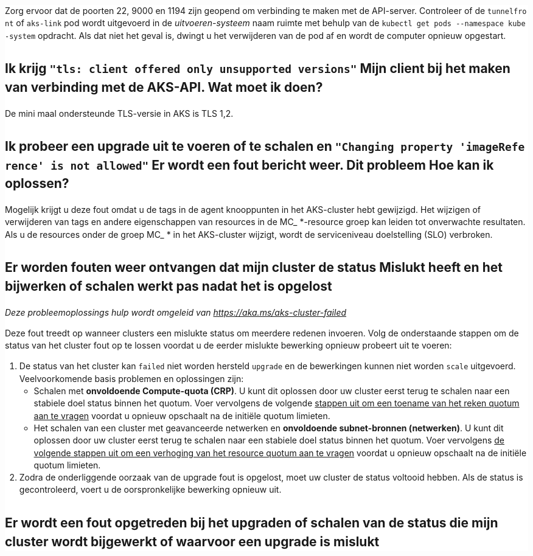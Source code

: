 Zorg ervoor dat de poorten 22, 9000 en 1194 zijn geopend om verbinding te maken met de API-server. Controleer of de `tunnelfront` of `aks-link` pod wordt uitgevoerd in de *uitvoeren-systeem* naam ruimte met behulp van de `kubectl get pods --namespace kube-system` opdracht. Als dat niet het geval is, dwingt u het verwijderen van de pod af en wordt de computer opnieuw opgestart.

## <a name="im-getting-tls-client-offered-only-unsupported-versions-from-my-client-when-connecting-to-aks-api-what-should-i-do"></a>Ik krijg `"tls: client offered only unsupported versions"` Mijn client bij het maken van verbinding met de AKS-API. Wat moet ik doen?

De mini maal ondersteunde TLS-versie in AKS is TLS 1,2.

## <a name="im-trying-to-upgrade-or-scale-and-am-getting-a-changing-property-imagereference-is-not-allowed-error-how-do-i-fix-this-problem"></a>Ik probeer een upgrade uit te voeren of te schalen en `"Changing property 'imageReference' is not allowed"` Er wordt een fout bericht weer. Dit probleem Hoe kan ik oplossen?

Mogelijk krijgt u deze fout omdat u de tags in de agent knooppunten in het AKS-cluster hebt gewijzigd. Het wijzigen of verwijderen van tags en andere eigenschappen van resources in de MC_ *-resource groep kan leiden tot onverwachte resultaten. Als u de resources onder de groep MC_ * in het AKS-cluster wijzigt, wordt de serviceniveau doelstelling (SLO) verbroken.

## <a name="im-receiving-errors-that-my-cluster-is-in-failed-state-and-upgrading-or-scaling-will-not-work-until-it-is-fixed"></a>Er worden fouten weer ontvangen dat mijn cluster de status Mislukt heeft en het bijwerken of schalen werkt pas nadat het is opgelost

*Deze probleemoplossings hulp wordt omgeleid van https://aka.ms/aks-cluster-failed*

Deze fout treedt op wanneer clusters een mislukte status om meerdere redenen invoeren. Volg de onderstaande stappen om de status van het cluster fout op te lossen voordat u de eerder mislukte bewerking opnieuw probeert uit te voeren:

1. De status van het cluster kan `failed` niet worden hersteld `upgrade` en de bewerkingen kunnen niet worden `scale` uitgevoerd. Veelvoorkomende basis problemen en oplossingen zijn:
    * Schalen met **onvoldoende Compute-quota (CRP)**. U kunt dit oplossen door uw cluster eerst terug te schalen naar een stabiele doel status binnen het quotum. Voer vervolgens de volgende [stappen uit om een toename van het reken quotum aan te vragen](../azure-portal/supportability/resource-manager-core-quotas-request.md) voordat u opnieuw opschaalt na de initiële quotum limieten.
    * Het schalen van een cluster met geavanceerde netwerken en **onvoldoende subnet-bronnen (netwerken)**. U kunt dit oplossen door uw cluster eerst terug te schalen naar een stabiele doel status binnen het quotum. Voer vervolgens [de volgende stappen uit om een verhoging van het resource quotum aan te vragen](../azure-resource-manager/templates/error-resource-quota.md#solution) voordat u opnieuw opschaalt na de initiële quotum limieten.
2. Zodra de onderliggende oorzaak van de upgrade fout is opgelost, moet uw cluster de status voltooid hebben. Als de status is gecontroleerd, voert u de oorspronkelijke bewerking opnieuw uit.

## <a name="im-receiving-errors-when-trying-to-upgrade-or-scale-that-state-my-cluster-is-being-upgraded-or-has-failed-upgrade"></a>Er wordt een fout opgetreden bij het upgraden of schalen van de status die mijn cluster wordt bijgewerkt of waarvoor een upgrade is mislukt
